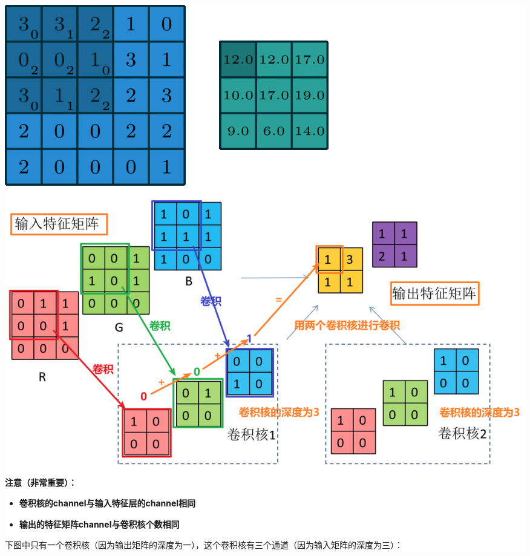 ![img](assets/54e4d68490bc340e171ddcbfecc7f7b4.jpeg)

![image-20230731214732730](assets/image-20230731214732730.png)

**注意（非常重要）：**

- **卷积核的channel与输入特征层的channel相同**

- **输出的特征矩阵channel与卷积核个数相同**



下图中只有一个卷积核（因为输出矩阵的深度为一），这个卷积核有三个通道（因为输入矩阵的深度为三）：
